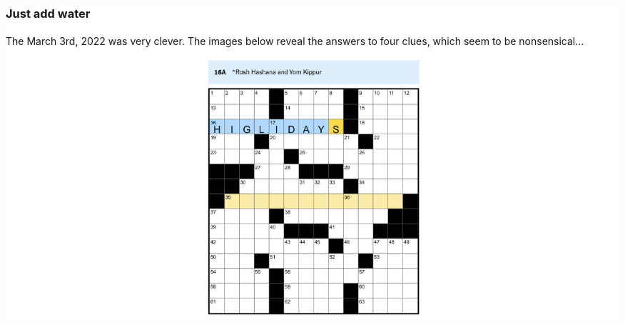 ### Just add water

The March 3rd, 2022 was very clever. The images below reveal the answers
to four clues, which seem to be nonsensical...

<p align="center">
  <img src="/posts/misc/crosswords/h201.png" width="35%" />